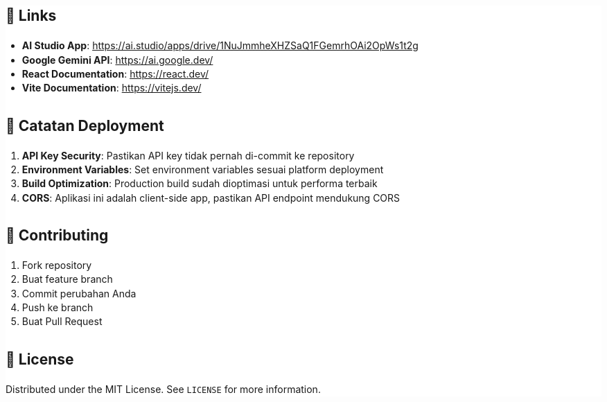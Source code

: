 ## 🔗 Links

- **AI Studio App**: https://ai.studio/apps/drive/1NuJmmheXHZSaQ1FGemrhOAi2OpWs1t2g
- **Google Gemini API**: https://ai.google.dev/
- **React Documentation**: https://react.dev/
- **Vite Documentation**: https://vitejs.dev/

## 📝 Catatan Deployment

1. **API Key Security**: Pastikan API key tidak pernah di-commit ke repository
2. **Environment Variables**: Set environment variables sesuai platform deployment
3. **Build Optimization**: Production build sudah dioptimasi untuk performa terbaik
4. **CORS**: Aplikasi ini adalah client-side app, pastikan API endpoint mendukung CORS

## 🤝 Contributing

1. Fork repository
2. Buat feature branch
3. Commit perubahan Anda
4. Push ke branch
5. Buat Pull Request

## 📄 License

Distributed under the MIT License. See `LICENSE` for more information.
